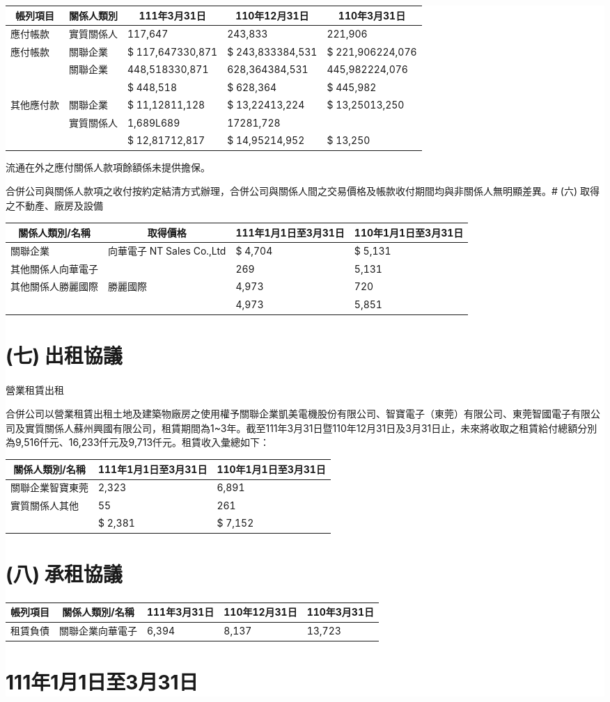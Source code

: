 |帳列項目|關係人類別|111年3月31日|110年12月31日|110年3月31日|
|---|---|---|---|---|
|應付帳款|實質關係人|117,647|243,833|221,906|
|應付帳款|關聯企業|$ 117,647330,871|$ 243,833384,531|$ 221,906224,076|
| |關聯企業|448,518330,871|628,364384,531|445,982224,076|
| | |$ 448,518|$ 628,364|$ 445,982|
|其他應付款|關聯企業|$ 11,12811,128|$ 13,22413,224|$ 13,25013,250|
| |實質關係人|1,689L689|17281,728| |
| | |$ 12,81712,817|$ 14,95214,952|$ 13,250|

流通在外之應付關係人款項餘額係未提供擔保。

合併公司與關係人款項之收付按約定結清方式辦理，合併公司與關係人間之交易價格及帳款收付期間均與非關係人無明顯差異。# (六) 取得之不動產、廠房及設備

|關係人類別/名稱|取得價格|111年1月1日至3月31日|110年1月1日至3月31日|
|---|---|---|---|
|關聯企業|向華電子 NT Sales Co.,Ltd|$ 4,704|$ 5,131|
|其他關係人向華電子| |269|5,131|
|其他關係人勝麗國際|勝麗國際|4,973|720|
| | |4,973|5,851|

# (七) 出租協議

營業租賃出租

合併公司以營業租賃出租土地及建築物廠房之使用權予關聯企業凱美電機股份有限公司、智寶電子（東莞）有限公司、東莞智國電子有限公司及實質關係人蘇州興國有限公司，租賃期間為1~3年。截至111年3月31日暨110年12月31日及3月31日止，未來將收取之租賃給付總額分別為9,516仟元、16,233仟元及9,713仟元。租賃收入彙總如下：

|關係人類別/名稱|111年1月1日至3月31日|110年1月1日至3月31日|
|---|---|---|
|關聯企業智寶東莞|2,323|6,891|
|實質關係人其他|55|261|
| |$ 2,381|$ 7,152|

# (八) 承租協議

|帳列項目|關係人類別/名稱|111年3月31日|110年12月31日|110年3月31日|
|---|---|---|---|---|
|租賃負債|關聯企業向華電子|6,394|8,137|13,723|# 帳列項目關係人類別/名稱

# 111年1月1日至3月31日
